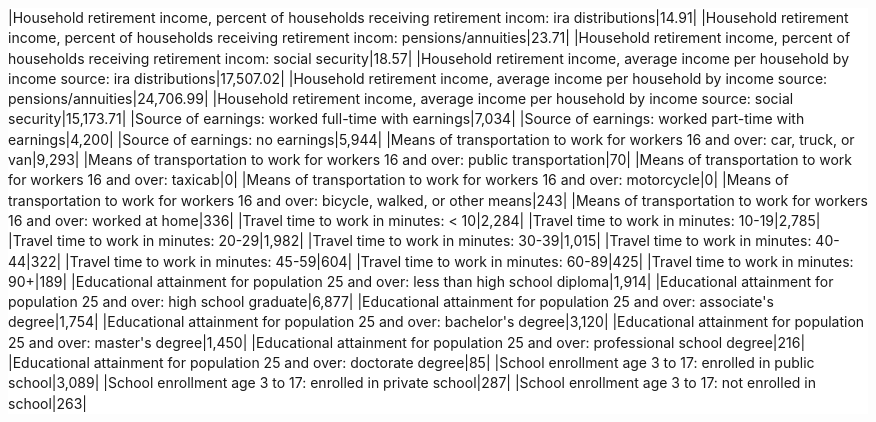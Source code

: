 |Household retirement income, percent of households receiving retirement incom: ira distributions|14.91|
|Household retirement income, percent of households receiving retirement incom: pensions/annuities|23.71|
|Household retirement income, percent of households receiving retirement incom: social security|18.57|
|Household retirement income, average income per household by income source: ira distributions|17,507.02|
|Household retirement income, average income per household by income source: pensions/annuities|24,706.99|
|Household retirement income, average income per household by income source: social security|15,173.71|
|Source of earnings: worked full-time with earnings|7,034|
|Source of earnings: worked part-time with earnings|4,200|
|Source of earnings: no earnings|5,944|
|Means of transportation to work for workers 16 and over: car, truck, or van|9,293|
|Means of transportation to work for workers 16 and over: public transportation|70|
|Means of transportation to work for workers 16 and over: taxicab|0|
|Means of transportation to work for workers 16 and over: motorcycle|0|
|Means of transportation to work for workers 16 and over: bicycle, walked, or other means|243|
|Means of transportation to work for workers 16 and over: worked at home|336|
|Travel time to work in minutes: < 10|2,284|
|Travel time to work in minutes: 10-19|2,785|
|Travel time to work in minutes: 20-29|1,982|
|Travel time to work in minutes: 30-39|1,015|
|Travel time to work in minutes: 40-44|322|
|Travel time to work in minutes: 45-59|604|
|Travel time to work in minutes: 60-89|425|
|Travel time to work in minutes: 90+|189|
|Educational attainment for population 25 and over: less than high school diploma|1,914|
|Educational attainment for population 25 and over: high school graduate|6,877|
|Educational attainment for population 25 and over: associate's degree|1,754|
|Educational attainment for population 25 and over: bachelor's degree|3,120|
|Educational attainment for population 25 and over: master's degree|1,450|
|Educational attainment for population 25 and over: professional school degree|216|
|Educational attainment for population 25 and over: doctorate degree|85|
|School enrollment age 3 to 17: enrolled in public school|3,089|
|School enrollment age 3 to 17: enrolled in private school|287|
|School enrollment age 3 to 17: not enrolled in school|263|
